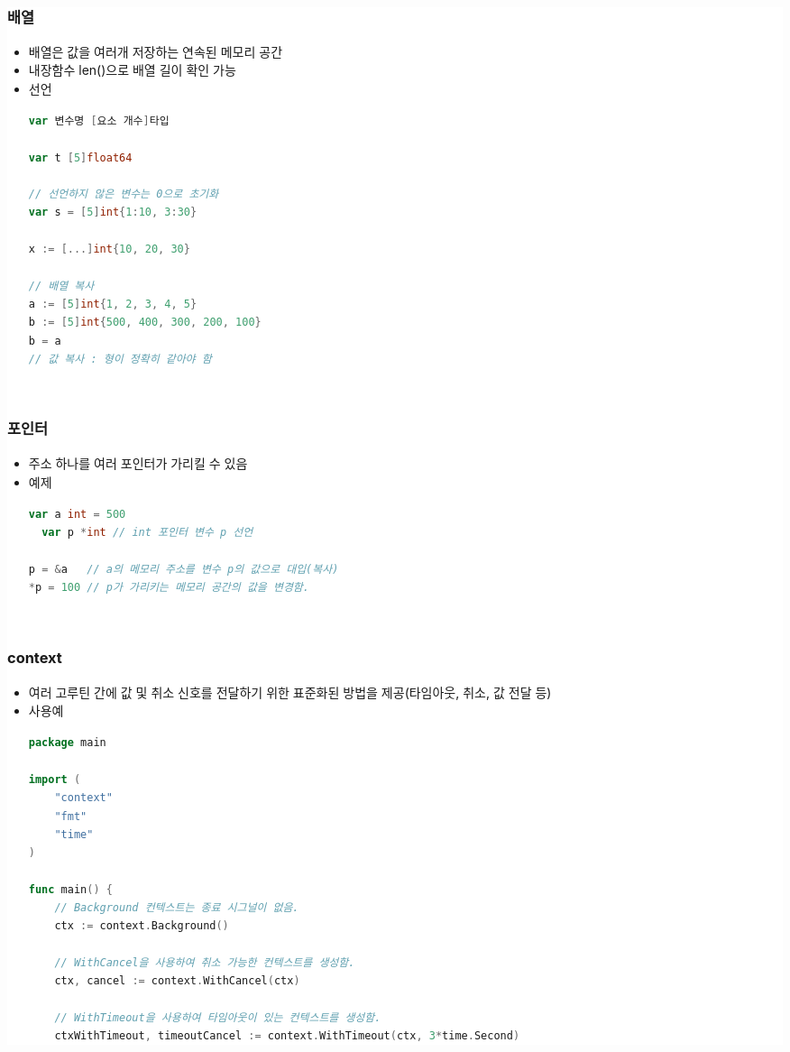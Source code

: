 ### 배열
  + 배열은 값을 여러개 저장하는 연속된 메모리 공간
  + 내장함수 len()으로 배열 길이 확인 가능
  + 선언
    ```go
    var 변수명 [요소 개수]타입

    var t [5]float64

    // 선언하지 않은 변수는 0으로 초기화
    var s = [5]int{1:10, 3:30}

    x := [...]int{10, 20, 30}

    // 배열 복사
    a := [5]int{1, 2, 3, 4, 5}
    b := [5]int{500, 400, 300, 200, 100}
    b = a
    // 값 복사 : 형이 정확히 같아야 함
    ```
<br/>

### 포인터
  + 주소 하나를 여러 포인터가 가리킬 수 있음
  + 예제
    ```go
    var a int = 500
	  var p *int // int 포인터 변수 p 선언

    p = &a   // a의 메모리 주소를 변수 p의 값으로 대입(복사)
    *p = 100 // p가 가리키는 메모리 공간의 값을 변경함.
    ```
<br/>

### context
  + 여러 고루틴 간에 값 및 취소 신호를 전달하기 위한 표준화된 방법을 제공(타임아웃, 취소, 값 전달 등)
  + 사용예
    ```go title=""
    package main

    import (
        "context"
        "fmt"
        "time"
    )

    func main() {
        // Background 컨텍스트는 종료 시그널이 없음.
        ctx := context.Background()

        // WithCancel을 사용하여 취소 가능한 컨텍스트를 생성함.
        ctx, cancel := context.WithCancel(ctx)

        // WithTimeout을 사용하여 타임아웃이 있는 컨텍스트를 생성함.
        ctxWithTimeout, timeoutCancel := context.WithTimeout(ctx, 3*time.Second)
